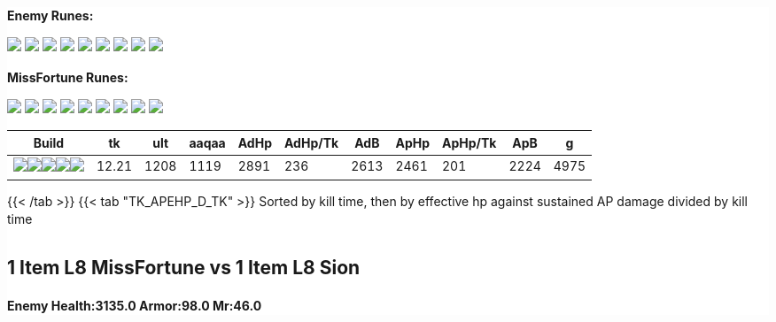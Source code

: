 

**Enemy Runes:**





![](/Styles/Resolve/GraspOfTheUndying/GraspOfTheUndying.png)
![](/Styles/Resolve/Demolish/Demolish.png)
![](/Styles/Resolve/SecondWind/SecondWind.png)
![](/Styles/Sorcery/Unflinching/Unflinching.png)
![](/Styles/Inspiration/MagicalFootwear/MagicalFootwear.png)
![](/Styles/Inspiration/CosmicInsight/CosmicInsight.png)
![](/StatMods/StatModsAdaptiveForceIcon.png)
![](/StatMods/StatModsArmorIcon.png)
![](/StatMods/StatModsArmorIcon.png)



**MissFortune Runes:**


![](/Styles/Precision/PressTheAttack/PressTheAttack.png)
![](/Styles/Precision/Overheal.png)
![](/Styles/Precision/LegendAlacrity/LegendAlacrity.png)
![](/Styles/Precision/CutDown/CutDown.png)
![](/Styles/Sorcery/AbsoluteFocus/AbsoluteFocus.png)
![](/Styles/Sorcery/GatheringStorm/GatheringStorm.png)
![](/StatMods/StatModsAdaptiveForceIcon.png)
![](/StatMods/StatModsAdaptiveForceIcon.png)
![](/StatMods/StatModsArmorIcon.png)





 Build |tk|ult|aaqaa|AdHp|AdHp/Tk|AdB|ApHp|ApHp/Tk|ApB|g
-|-|-|-|-|-|-|-|-|-|-
![](/item/223153.png)![](/item/1001.png)![](/item/1055.png)![](/item/1037.png)![](/item/1036.png)|12.21|1208|1119|2891|236|2613|2461|201|2224|4975
{{< /tab >}}
{{< tab "TK_APEHP_D_TK" >}}
Sorted by kill time, then by effective hp against sustained AP damage divided by kill time
## 1 Item L8 MissFortune vs 1 Item L8 Sion

**Enemy Health:3135.0 Armor:98.0 Mr:46.0**
